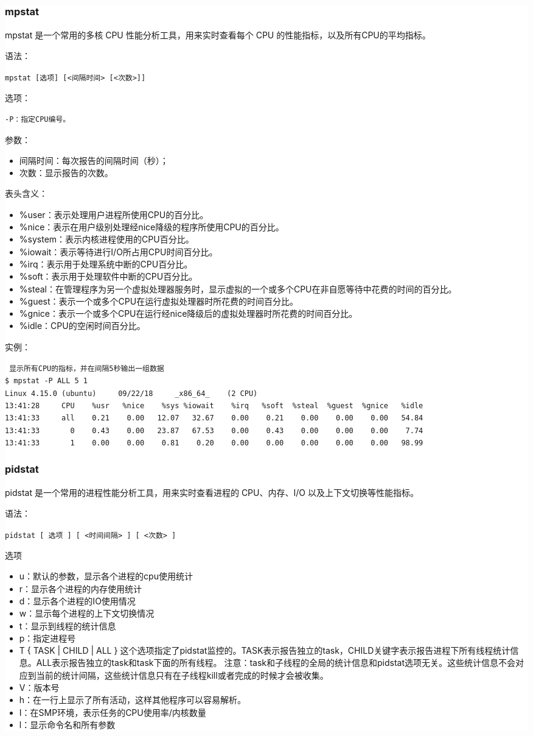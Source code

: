### mpstat

mpstat 是一个常用的多核 CPU 性能分析工具，用来实时查看每个 CPU 的性能指标，以及所有CPU的平均指标。

语法：
```shell
mpstat [选项] [<间隔时间> [<次数>]]
```

选项：
```shell
-P：指定CPU编号。
```

参数：
- 间隔时间：每次报告的间隔时间（秒）；
- 次数：显示报告的次数。

表头含义：
- %user：表示处理用户进程所使用CPU的百分比。
- %nice：表示在用户级别处理经nice降级的程序所使用CPU的百分比。
- %system：表示内核进程使用的CPU百分比。
- %iowait：表示等待进行I/O所占用CPU时间百分比。
- %irq：表示用于处理系统中断的CPU百分比。
- %soft：表示用于处理软件中断的CPU百分比。
- %steal：在管理程序为另一个虚拟处理器服务时，显示虚拟的一个或多个CPU在非自愿等待中花费的时间的百分比。
- %guest：表示一个或多个CPU在运行虚拟处理器时所花费的时间百分比。
- %gnice：表示一个或多个CPU在运行经nice降级后的虚拟处理器时所花费的时间百分比。
- %idle：CPU的空闲时间百分比。

实例：
```shell
 显示所有CPU的指标，并在间隔5秒输出一组数据
$ mpstat -P ALL 5 1
Linux 4.15.0 (ubuntu)     09/22/18     _x86_64_    (2 CPU)
13:41:28     CPU    %usr   %nice    %sys %iowait    %irq   %soft  %steal  %guest  %gnice   %idle
13:41:33     all    0.21    0.00   12.07   32.67    0.00    0.21    0.00    0.00    0.00   54.84
13:41:33       0    0.43    0.00   23.87   67.53    0.00    0.43    0.00    0.00    0.00    7.74
13:41:33       1    0.00    0.00    0.81    0.20    0.00    0.00    0.00    0.00    0.00   98.99
```

### pidstat

pidstat 是一个常用的进程性能分析工具，用来实时查看进程的 CPU、内存、I/O 以及上下文切换等性能指标。

语法：
```shell
pidstat [ 选项 ] [ <时间间隔> ] [ <次数> ]
```
选项
- u：默认的参数，显示各个进程的cpu使用统计
- r：显示各个进程的内存使用统计
- d：显示各个进程的IO使用情况
- w：显示每个进程的上下文切换情况
- t：显示到线程的统计信息
- p：指定进程号
- T { TASK | CHILD | ALL } 这个选项指定了pidstat监控的。TASK表示报告独立的task，CHILD关键字表示报告进程下所有线程统计信息。ALL表示报告独立的task和task下面的所有线程。 注意：task和子线程的全局的统计信息和pidstat选项无关。这些统计信息不会对应到当前的统计间隔，这些统计信息只有在子线程kill或者完成的时候才会被收集。
- V：版本号
- h：在一行上显示了所有活动，这样其他程序可以容易解析。
- I：在SMP环境，表示任务的CPU使用率/内核数量
- l：显示命令名和所有参数
